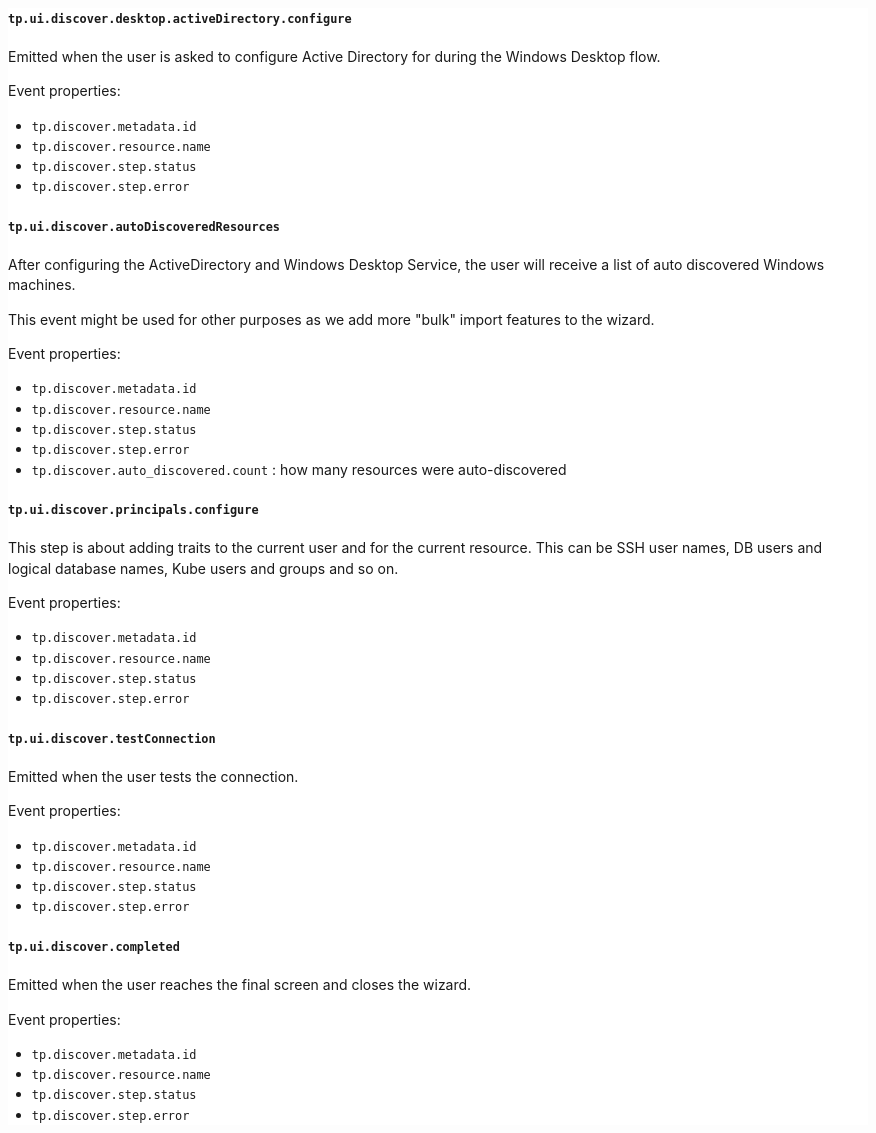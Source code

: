 
#### `tp.ui.discover.desktop.activeDirectory.configure`
Emitted when the user is asked to configure Active Directory for during the Windows Desktop flow.

Event properties:
- `tp.discover.metadata.id`
- `tp.discover.resource.name`
- `tp.discover.step.status`
- `tp.discover.step.error`


#### `tp.ui.discover.autoDiscoveredResources`
After configuring the ActiveDirectory and Windows Desktop Service, the user will receive a list of auto discovered Windows machines.

This event might be used for other purposes as we add more "bulk" import features to the wizard.

Event properties:
- `tp.discover.metadata.id`
- `tp.discover.resource.name`
- `tp.discover.step.status`
- `tp.discover.step.error`
- `tp.discover.auto_discovered.count` : how many resources were auto-discovered


#### `tp.ui.discover.principals.configure`
This step is about adding traits to the current user and for the current resource.
This can be SSH user names, DB users and logical database names, Kube users and groups and so on.

Event properties:
- `tp.discover.metadata.id`
- `tp.discover.resource.name`
- `tp.discover.step.status`
- `tp.discover.step.error`


#### `tp.ui.discover.testConnection`
Emitted when the user tests the connection.

Event properties:
- `tp.discover.metadata.id`
- `tp.discover.resource.name`
- `tp.discover.step.status`
- `tp.discover.step.error`


#### `tp.ui.discover.completed`
Emitted when the user reaches the final screen and closes the wizard.

Event properties:
- `tp.discover.metadata.id`
- `tp.discover.resource.name`
- `tp.discover.step.status`
- `tp.discover.step.error`
